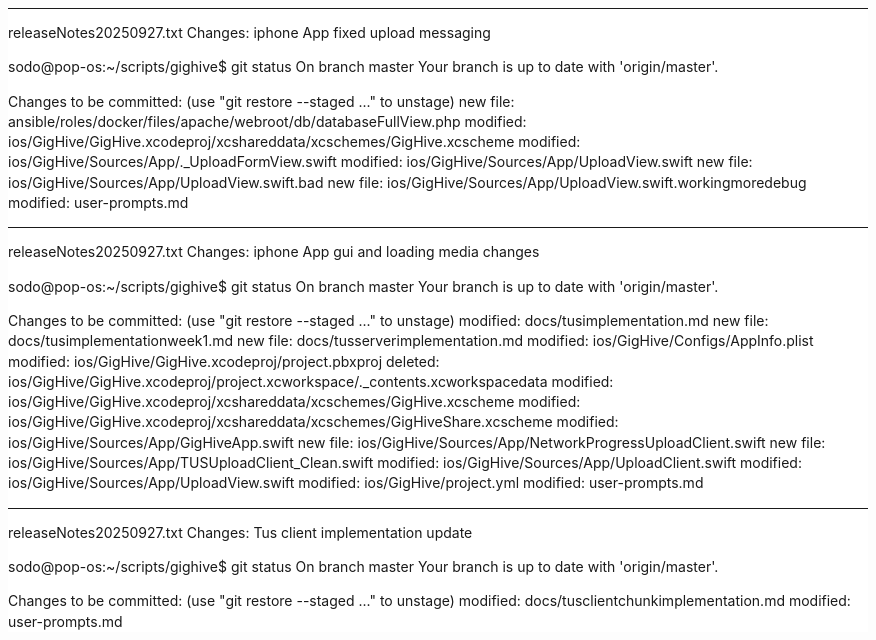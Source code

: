 *** 
releaseNotes20250927.txt
Changes: iphone App fixed upload messaging

sodo@pop-os:~/scripts/gighive$ git status
On branch master
Your branch is up to date with 'origin/master'.

Changes to be committed:
  (use "git restore --staged <file>..." to unstage)
	new file:   ansible/roles/docker/files/apache/webroot/db/databaseFullView.php
	modified:   ios/GigHive/GigHive.xcodeproj/xcshareddata/xcschemes/GigHive.xcscheme
	modified:   ios/GigHive/Sources/App/._UploadFormView.swift
	modified:   ios/GigHive/Sources/App/UploadView.swift
	new file:   ios/GigHive/Sources/App/UploadView.swift.bad
	new file:   ios/GigHive/Sources/App/UploadView.swift.workingmoredebug
	modified:   user-prompts.md

*** 
releaseNotes20250927.txt
Changes: iphone App gui and loading media changes

sodo@pop-os:~/scripts/gighive$ git status
On branch master
Your branch is up to date with 'origin/master'.

Changes to be committed:
  (use "git restore --staged <file>..." to unstage)
	modified:   docs/tusimplementation.md
	new file:   docs/tusimplementationweek1.md
	new file:   docs/tusserverimplementation.md
	modified:   ios/GigHive/Configs/AppInfo.plist
	modified:   ios/GigHive/GigHive.xcodeproj/project.pbxproj
	deleted:    ios/GigHive/GigHive.xcodeproj/project.xcworkspace/._contents.xcworkspacedata
	modified:   ios/GigHive/GigHive.xcodeproj/xcshareddata/xcschemes/GigHive.xcscheme
	modified:   ios/GigHive/GigHive.xcodeproj/xcshareddata/xcschemes/GigHiveShare.xcscheme
	modified:   ios/GigHive/Sources/App/GigHiveApp.swift
	new file:   ios/GigHive/Sources/App/NetworkProgressUploadClient.swift
	new file:   ios/GigHive/Sources/App/TUSUploadClient_Clean.swift
	modified:   ios/GigHive/Sources/App/UploadClient.swift
	modified:   ios/GigHive/Sources/App/UploadView.swift
	modified:   ios/GigHive/project.yml
	modified:   user-prompts.md

*** 
releaseNotes20250927.txt
Changes: Tus client implementation update

sodo@pop-os:~/scripts/gighive$ git status
On branch master
Your branch is up to date with 'origin/master'.

Changes to be committed:
  (use "git restore --staged <file>..." to unstage)
	modified:   docs/tusclientchunkimplementation.md
	modified:   user-prompts.md
